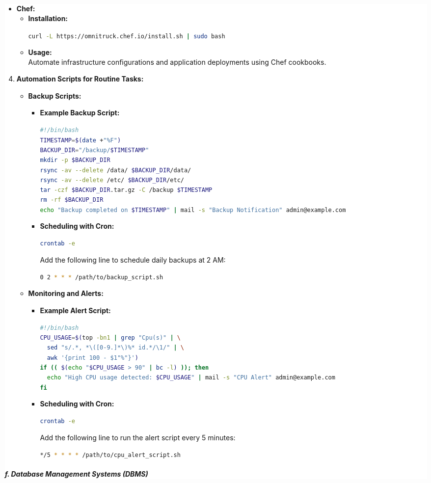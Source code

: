    - **Chef:**
     - **Installation:**  
       ```bash
       curl -L https://omnitruck.chef.io/install.sh | sudo bash
       ```
     - **Usage:**  
       Automate infrastructure configurations and application deployments using Chef cookbooks.

4. **Automation Scripts for Routine Tasks:**
   - **Backup Scripts:**
     - **Example Backup Script:**
       ```bash
       #!/bin/bash
       TIMESTAMP=$(date +"%F")
       BACKUP_DIR="/backup/$TIMESTAMP"
       mkdir -p $BACKUP_DIR
       rsync -av --delete /data/ $BACKUP_DIR/data/
       rsync -av --delete /etc/ $BACKUP_DIR/etc/
       tar -czf $BACKUP_DIR.tar.gz -C /backup $TIMESTAMP
       rm -rf $BACKUP_DIR
       echo "Backup completed on $TIMESTAMP" | mail -s "Backup Notification" admin@example.com
       ```
     - **Scheduling with Cron:**
       ```bash
       crontab -e
       ```
       Add the following line to schedule daily backups at 2 AM:
       ```bash
       0 2 * * * /path/to/backup_script.sh
       ```

   - **Monitoring and Alerts:**
     - **Example Alert Script:**
       ```bash
       #!/bin/bash
       CPU_USAGE=$(top -bn1 | grep "Cpu(s)" | \
         sed "s/.*, *\([0-9.]*\)%* id.*/\1/" | \
         awk '{print 100 - $1"%"}')
       if (( $(echo "$CPU_USAGE > 90" | bc -l) )); then
         echo "High CPU usage detected: $CPU_USAGE" | mail -s "CPU Alert" admin@example.com
       fi
       ```
     - **Scheduling with Cron:**
       ```bash
       crontab -e
       ```
       Add the following line to run the alert script every 5 minutes:
       ```bash
       */5 * * * * /path/to/cpu_alert_script.sh
       ```

##### **f. Database Management Systems (DBMS)**
